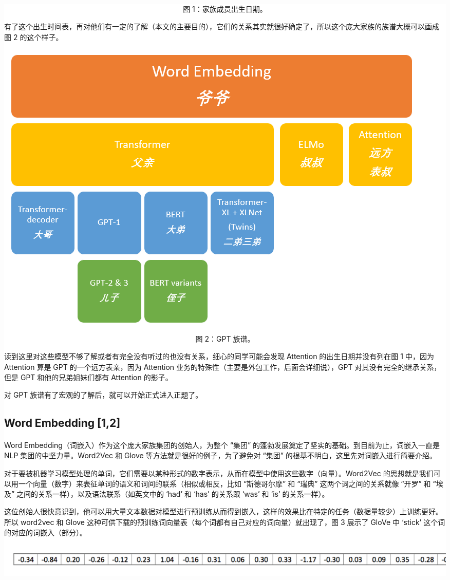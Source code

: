 <center>图 1：家族成员出生日期。</center>

有了这个出生时间表，再对他们有一定的了解（本文的主要目的），它们的关系其实就很好确定了，所以这个庞大家族的族谱大概可以画成图 2 的这个样子。

![2](/images/blog/from-word2vec-to-gpt-2.png)

<center>图 2：GPT 族谱。</center>

读到这里对这些模型不够了解或者有完全没有听过的也没有关系，细心的同学可能会发现 Attention 的出生日期并没有列在图 1 中，因为 Attention 算是 GPT 的一个远方表亲，因为 Attention 业务的特殊性（主要是外包工作，后面会详细说），GPT 对其没有完全的继承关系，但是 GPT 和他的兄弟姐妹们都有 Attention 的影子。

对 GPT 族谱有了宏观的了解后，就可以开始正式进入正题了。

## Word Embedding [1,2]

Word Embedding（词嵌入）作为这个庞大家族集团的创始人，为整个 “集团” 的蓬勃发展奠定了坚实的基础。到目前为止，词嵌入一直是 NLP 集团的中坚力量。Word2Vec 和 Glove 等方法就是很好的例子，为了避免对 “集团” 的根基不明白，这里先对词嵌入进行简要介绍。

对于要被机器学习模型处理的单词，它们需要以某种形式的数字表示，从而在模型中使用这些数字（向量）。Word2Vec 的思想就是我们可以用一个向量（数字）来表征单词的语义和词间的联系（相似或相反，比如 “斯德哥尔摩” 和 “瑞典” 这两个词之间的关系就像 “开罗” 和 “埃及” 之间的关系一样），以及语法联系（如英文中的 ‘had’ 和 ‘has’ 的关系跟 ‘was’ 和 ‘is’ 的关系一样）。

这位创始人很快意识到，他可以用大量文本数据对模型进行预训练从而得到嵌入，这样的效果比在特定的任务（数据量较少）上训练更好。所以 word2vec 和 Glove 这种可供下载的预训练词向量表（每个词都有自己对应的词向量）就出现了，图 3 展示了 GloVe 中 ‘stick’ 这个词的对应的词嵌入（部分）。

![3](/images/blog/from-word2vec-to-gpt-3.png)
